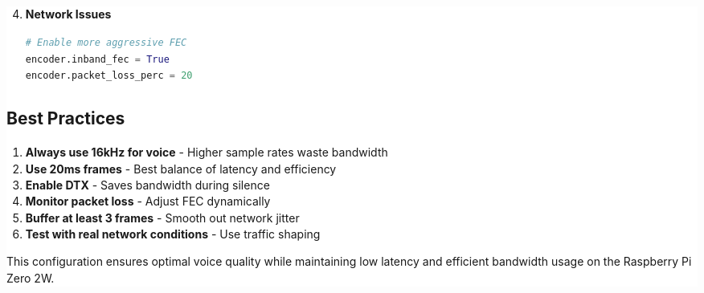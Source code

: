 4. **Network Issues**
   ```python
   # Enable more aggressive FEC
   encoder.inband_fec = True
   encoder.packet_loss_perc = 20
   ```

## Best Practices

1. **Always use 16kHz for voice** - Higher sample rates waste bandwidth
2. **Use 20ms frames** - Best balance of latency and efficiency
3. **Enable DTX** - Saves bandwidth during silence
4. **Monitor packet loss** - Adjust FEC dynamically
5. **Buffer at least 3 frames** - Smooth out network jitter
6. **Test with real network conditions** - Use traffic shaping

This configuration ensures optimal voice quality while maintaining low latency and efficient bandwidth usage on the Raspberry Pi Zero 2W.
